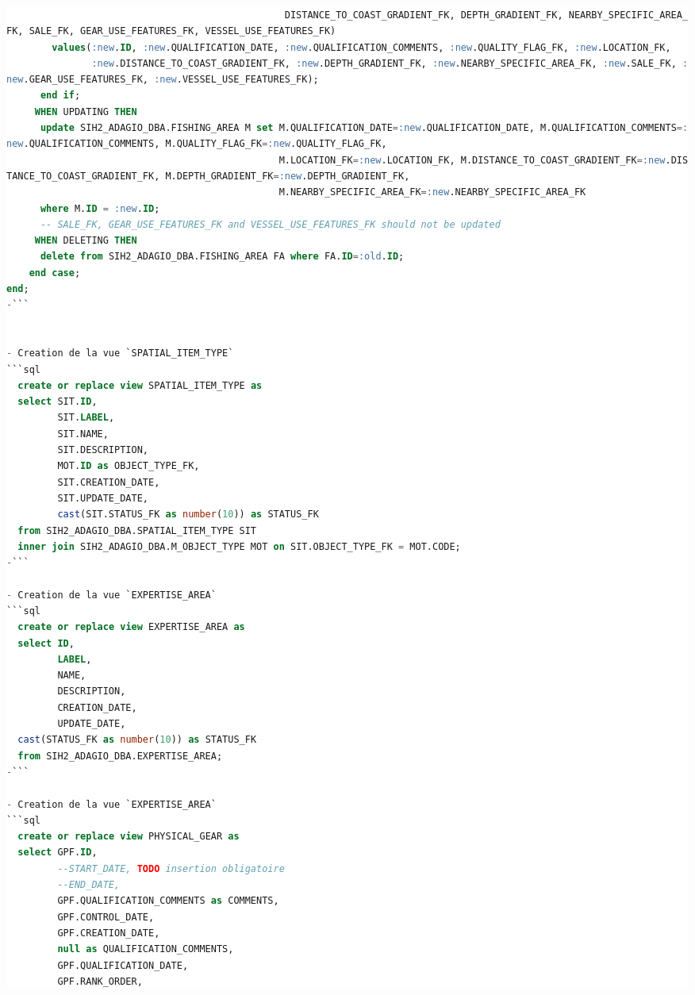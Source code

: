   ```sql
                                                   DISTANCE_TO_COAST_GRADIENT_FK, DEPTH_GRADIENT_FK, NEARBY_SPECIFIC_AREA_FK, SALE_FK, GEAR_USE_FEATURES_FK, VESSEL_USE_FEATURES_FK)
          values(:new.ID, :new.QUALIFICATION_DATE, :new.QUALIFICATION_COMMENTS, :new.QUALITY_FLAG_FK, :new.LOCATION_FK,
                 :new.DISTANCE_TO_COAST_GRADIENT_FK, :new.DEPTH_GRADIENT_FK, :new.NEARBY_SPECIFIC_AREA_FK, :new.SALE_FK, :new.GEAR_USE_FEATURES_FK, :new.VESSEL_USE_FEATURES_FK);
        end if;
       WHEN UPDATING THEN
        update SIH2_ADAGIO_DBA.FISHING_AREA M set M.QUALIFICATION_DATE=:new.QUALIFICATION_DATE, M.QUALIFICATION_COMMENTS=:new.QUALIFICATION_COMMENTS, M.QUALITY_FLAG_FK=:new.QUALITY_FLAG_FK,
                                                  M.LOCATION_FK=:new.LOCATION_FK, M.DISTANCE_TO_COAST_GRADIENT_FK=:new.DISTANCE_TO_COAST_GRADIENT_FK, M.DEPTH_GRADIENT_FK=:new.DEPTH_GRADIENT_FK,
                                                  M.NEARBY_SPECIFIC_AREA_FK=:new.NEARBY_SPECIFIC_AREA_FK
        where M.ID = :new.ID;
        -- SALE_FK, GEAR_USE_FEATURES_FK and VESSEL_USE_FEATURES_FK should not be updated
       WHEN DELETING THEN
        delete from SIH2_ADAGIO_DBA.FISHING_AREA FA where FA.ID=:old.ID;
      end case;
  end;
-```

   
- Creation de la vue `SPATIAL_ITEM_TYPE`
  ```sql
    create or replace view SPATIAL_ITEM_TYPE as
    select SIT.ID,
           SIT.LABEL,
           SIT.NAME,
           SIT.DESCRIPTION,
           MOT.ID as OBJECT_TYPE_FK,
           SIT.CREATION_DATE,
           SIT.UPDATE_DATE,
           cast(SIT.STATUS_FK as number(10)) as STATUS_FK
    from SIH2_ADAGIO_DBA.SPATIAL_ITEM_TYPE SIT
    inner join SIH2_ADAGIO_DBA.M_OBJECT_TYPE MOT on SIT.OBJECT_TYPE_FK = MOT.CODE;
-```

- Creation de la vue `EXPERTISE_AREA`
  ```sql
    create or replace view EXPERTISE_AREA as
    select ID,
           LABEL,
           NAME,
           DESCRIPTION,
           CREATION_DATE,
           UPDATE_DATE,
    cast(STATUS_FK as number(10)) as STATUS_FK
    from SIH2_ADAGIO_DBA.EXPERTISE_AREA;
-```

- Creation de la vue `EXPERTISE_AREA`
  ```sql
    create or replace view PHYSICAL_GEAR as
    select GPF.ID,
           --START_DATE, TODO insertion obligatoire
           --END_DATE,
           GPF.QUALIFICATION_COMMENTS as COMMENTS,
           GPF.CONTROL_DATE,
           GPF.CREATION_DATE,
           null as QUALIFICATION_COMMENTS,
           GPF.QUALIFICATION_DATE,
           GPF.RANK_ORDER,
  ```